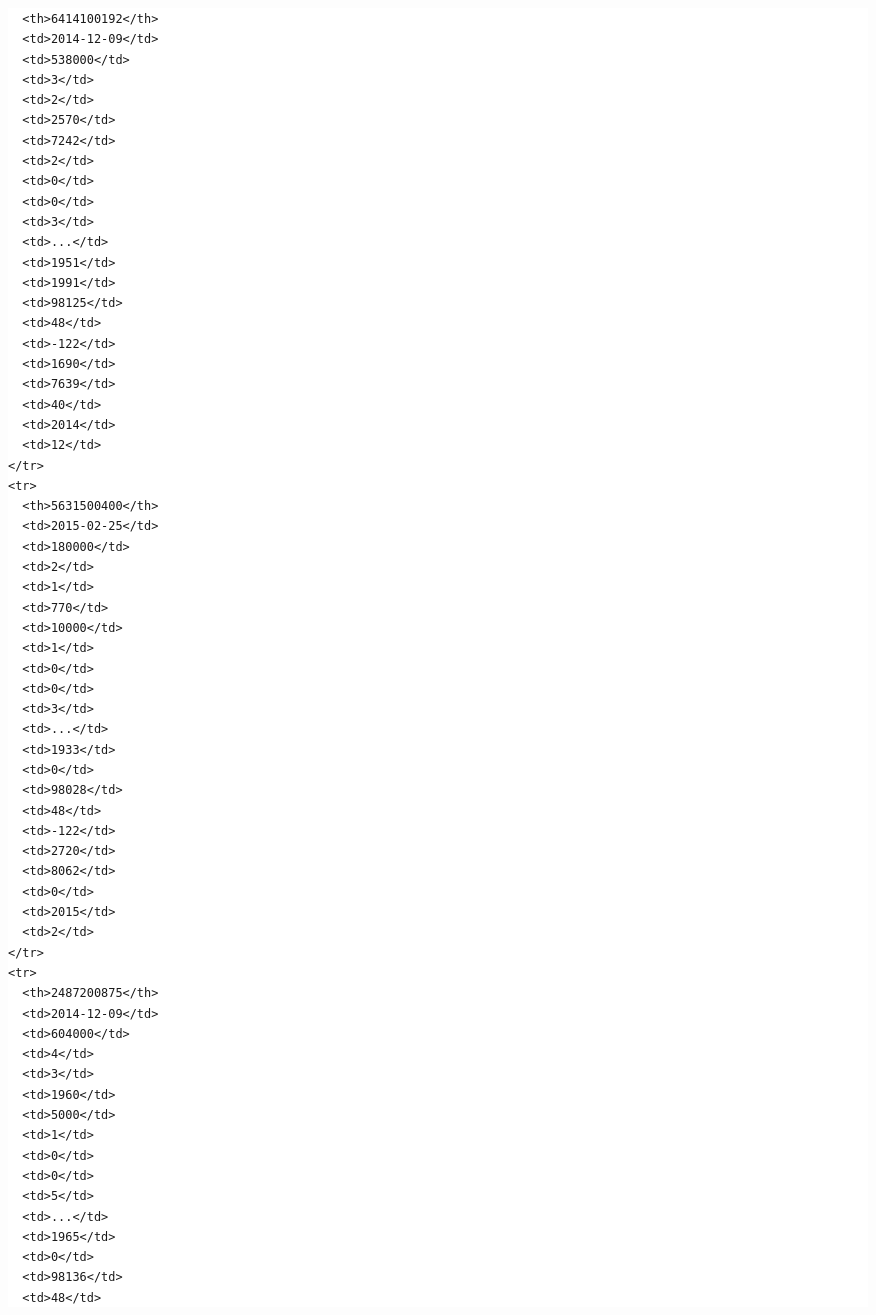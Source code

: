       <th>6414100192</th>
      <td>2014-12-09</td>
      <td>538000</td>
      <td>3</td>
      <td>2</td>
      <td>2570</td>
      <td>7242</td>
      <td>2</td>
      <td>0</td>
      <td>0</td>
      <td>3</td>
      <td>...</td>
      <td>1951</td>
      <td>1991</td>
      <td>98125</td>
      <td>48</td>
      <td>-122</td>
      <td>1690</td>
      <td>7639</td>
      <td>40</td>
      <td>2014</td>
      <td>12</td>
    </tr>
    <tr>
      <th>5631500400</th>
      <td>2015-02-25</td>
      <td>180000</td>
      <td>2</td>
      <td>1</td>
      <td>770</td>
      <td>10000</td>
      <td>1</td>
      <td>0</td>
      <td>0</td>
      <td>3</td>
      <td>...</td>
      <td>1933</td>
      <td>0</td>
      <td>98028</td>
      <td>48</td>
      <td>-122</td>
      <td>2720</td>
      <td>8062</td>
      <td>0</td>
      <td>2015</td>
      <td>2</td>
    </tr>
    <tr>
      <th>2487200875</th>
      <td>2014-12-09</td>
      <td>604000</td>
      <td>4</td>
      <td>3</td>
      <td>1960</td>
      <td>5000</td>
      <td>1</td>
      <td>0</td>
      <td>0</td>
      <td>5</td>
      <td>...</td>
      <td>1965</td>
      <td>0</td>
      <td>98136</td>
      <td>48</td>